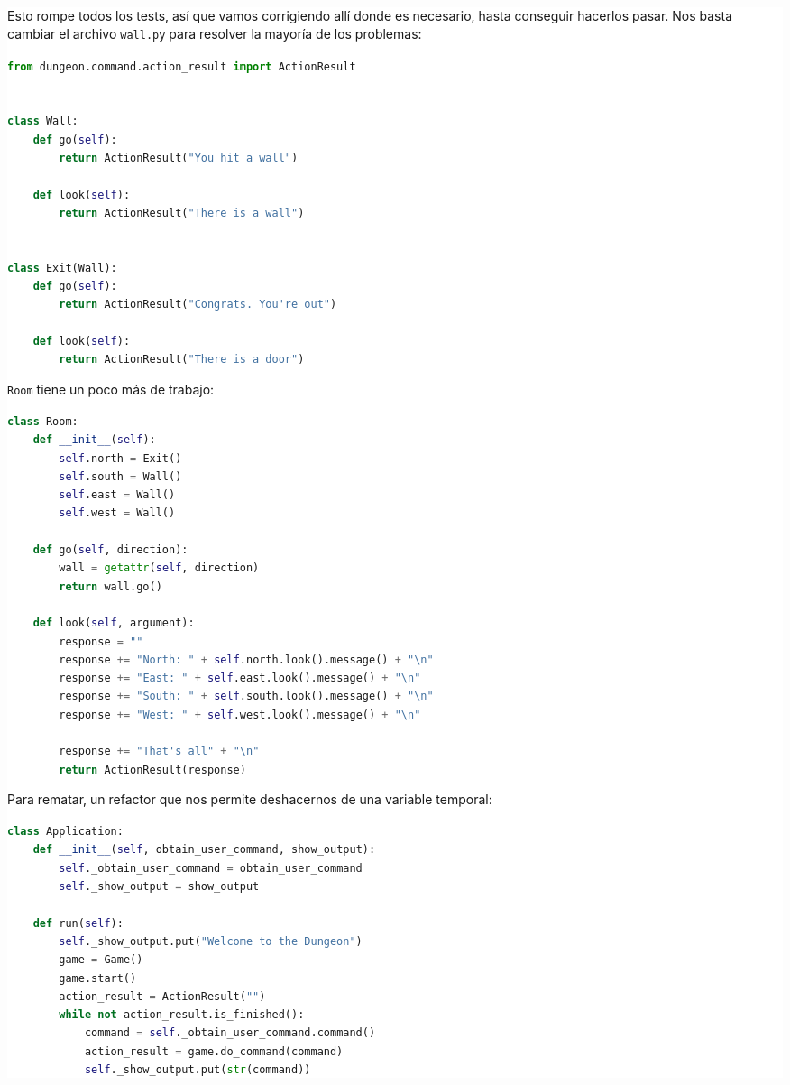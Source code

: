 
Esto rompe todos los tests, así que vamos corrigiendo allí donde es necesario, hasta conseguir hacerlos pasar. Nos basta cambiar el archivo `wall.py` para resolver la mayoría de los problemas:

```python
from dungeon.command.action_result import ActionResult


class Wall:
    def go(self):
        return ActionResult("You hit a wall")

    def look(self):
        return ActionResult("There is a wall")


class Exit(Wall):
    def go(self):
        return ActionResult("Congrats. You're out")

    def look(self):
        return ActionResult("There is a door")
```

`Room` tiene un poco más de trabajo:

```python
class Room:
    def __init__(self):
        self.north = Exit()
        self.south = Wall()
        self.east = Wall()
        self.west = Wall()

    def go(self, direction):
        wall = getattr(self, direction)
        return wall.go()

    def look(self, argument):
        response = ""
        response += "North: " + self.north.look().message() + "\n"
        response += "East: " + self.east.look().message() + "\n"
        response += "South: " + self.south.look().message() + "\n"
        response += "West: " + self.west.look().message() + "\n"

        response += "That's all" + "\n"
        return ActionResult(response)

```

Para rematar, un refactor que nos permite deshacernos de una variable temporal:

```python
class Application:
    def __init__(self, obtain_user_command, show_output):
        self._obtain_user_command = obtain_user_command
        self._show_output = show_output

    def run(self):
        self._show_output.put("Welcome to the Dungeon")
        game = Game()
        game.start()
        action_result = ActionResult("")
        while not action_result.is_finished():
            command = self._obtain_user_command.command()
            action_result = game.do_command(command)
            self._show_output.put(str(command))
```